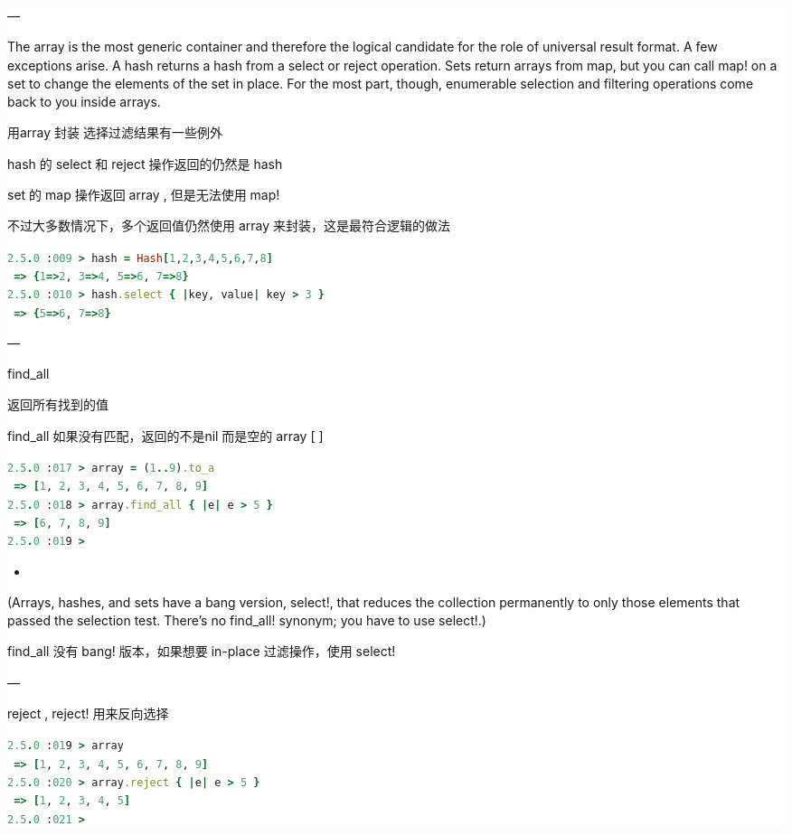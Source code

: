 —

The array is the most generic container and therefore the logical candidate for the role of universal result format. A few exceptions arise. A hash returns a hash from a select or reject operation. Sets return arrays from map, but you can call map! on a set to change the elements of the set in place. For the most part, though, enumerable selection and filtering operations come back to you inside arrays.

用array 封装 选择过滤结果有一些例外

hash 的 select 和 reject 操作返回的仍然是 hash

set 的 map 操作返回 array , 但是无法使用 map!

不过大多数情况下，多个返回值仍然使用 array 来封装，这是最符合逻辑的做法

```ruby
2.5.0 :009 > hash = Hash[1,2,3,4,5,6,7,8]
 => {1=>2, 3=>4, 5=>6, 7=>8}
2.5.0 :010 > hash.select { |key, value| key > 3 }
 => {5=>6, 7=>8}
```

—

find_all

返回所有找到的值

find_all 如果没有匹配，返回的不是nil 而是空的 array [ ]

```ruby
2.5.0 :017 > array = (1..9).to_a
 => [1, 2, 3, 4, 5, 6, 7, 8, 9]
2.5.0 :018 > array.find_all { |e| e > 5 }
 => [6, 7, 8, 9]
2.5.0 :019 >
```

-

(Arrays, hashes, and sets have a bang version, select!, that reduces the collection permanently to only those elements that passed the selection test. There’s no find_all! synonym; you have to use select!.)

find_all 没有 bang! 版本，如果想要 in-place 过滤操作，使用 select!

—

reject  , reject!
用来反向选择

```ruby
2.5.0 :019 > array
 => [1, 2, 3, 4, 5, 6, 7, 8, 9]
2.5.0 :020 > array.reject { |e| e > 5 }
 => [1, 2, 3, 4, 5]
2.5.0 :021 >
```
